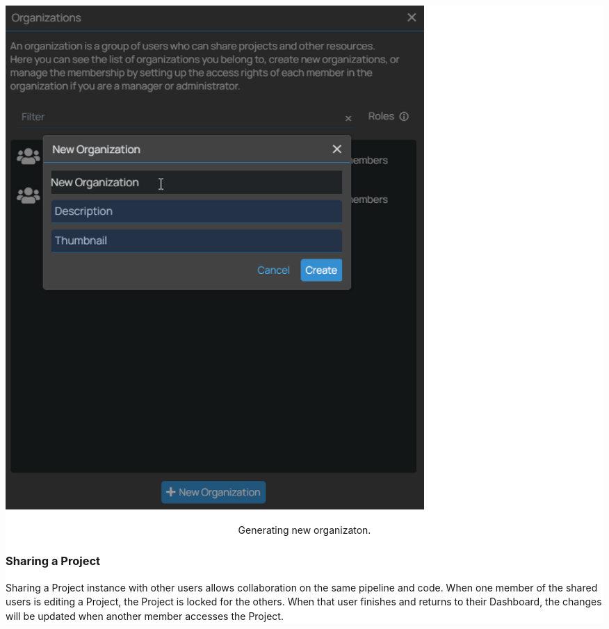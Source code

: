  <img width="70%" src="assets/workflow/organizationpage.png">
</p>

<p style="text-align: center;"> Generating new organizaton.</p>


### Sharing a Project
Sharing a Project instance with other users allows collaboration on the same pipeline and code. When one member of the shared users is editing a Project, the Project is locked for the others. When that user finishes and returns to their Dashboard, the changes will be updated when another member accesses the Project. 

<p align="center">